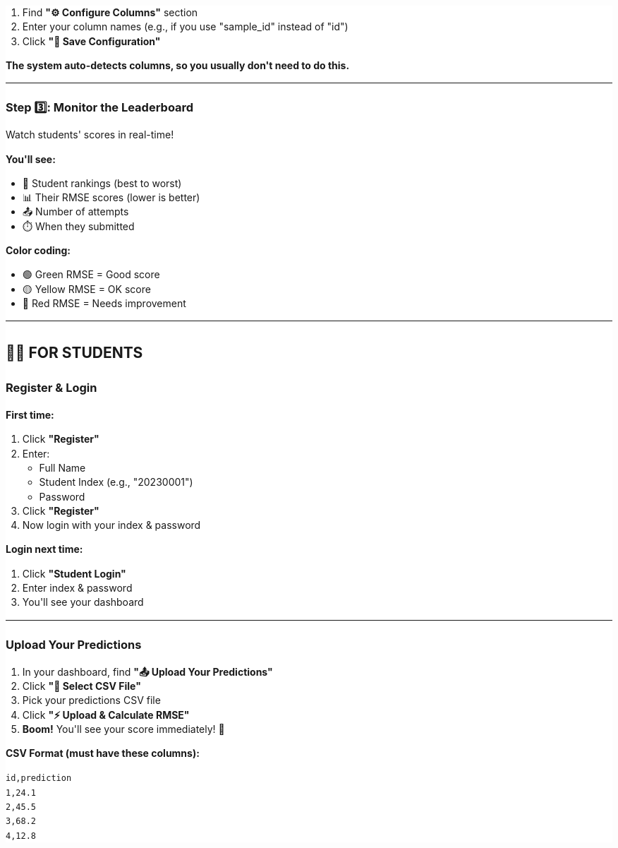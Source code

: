 1. Find **"⚙️ Configure Columns"** section
2. Enter your column names (e.g., if you use "sample_id" instead of "id")
3. Click **"💾 Save Configuration"**

**The system auto-detects columns, so you usually don't need to do this.**

---

### Step 3️⃣: Monitor the Leaderboard

Watch students' scores in real-time!

**You'll see:**
- 🥇 Student rankings (best to worst)
- 📊 Their RMSE scores (lower is better)
- 📤 Number of attempts
- ⏱️ When they submitted

**Color coding:**
- 🟢 Green RMSE = Good score
- 🟡 Yellow RMSE = OK score  
- 🔴 Red RMSE = Needs improvement

---

## 👨‍🎓 FOR STUDENTS

### Register & Login

**First time:**
1. Click **"Register"**
2. Enter:
   - Full Name
   - Student Index (e.g., "20230001")
   - Password
3. Click **"Register"**
4. Now login with your index & password

**Login next time:**
1. Click **"Student Login"**
2. Enter index & password
3. You'll see your dashboard

---

### Upload Your Predictions

1. In your dashboard, find **"📤 Upload Your Predictions"**
2. Click **"📁 Select CSV File"**
3. Pick your predictions CSV file
4. Click **"⚡ Upload & Calculate RMSE"**
5. **Boom!** You'll see your score immediately! 🎯

**CSV Format (must have these columns):**
```
id,prediction
1,24.1
2,45.5
3,68.2
4,12.8
```
